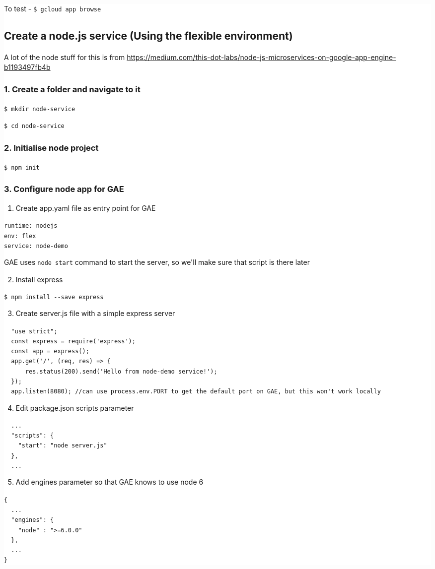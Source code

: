 To test - `$ gcloud app browse`

## Create a node.js service (Using the flexible environment)

A lot of the node stuff for this is from https://medium.com/this-dot-labs/node-js-microservices-on-google-app-engine-b1193497fb4b

### 1. Create a folder and navigate to it

`$ mkdir node-service`

`$ cd node-service`

### 2. Initialise node project
`$ npm init`

### 3. Configure node app for GAE
1. Create app.yaml file as entry point for GAE

```
runtime: nodejs
env: flex 
service: node-demo
```

GAE uses `node start` command to start the server, so we'll make sure that script is there later

2. Install express

`$ npm install --save express`

3. Create server.js file with a simple express server
```
  "use strict"; 
  const express = require('express'); 
  const app = express(); 
  app.get('/', (req, res) => {    
      res.status(200).send('Hello from node-demo service!');
  });
  app.listen(8080); //can use process.env.PORT to get the default port on GAE, but this won't work locally
```

4. Edit package.json scripts parameter 
``` 
  ...
  "scripts": {
    "start": "node server.js"
  }, 
  ...
```

5. Add engines parameter so that GAE knows to use node 6
```
{
  ...
  "engines": { 
    "node" : ">=6.0.0" 
  },
  ...
}
```

